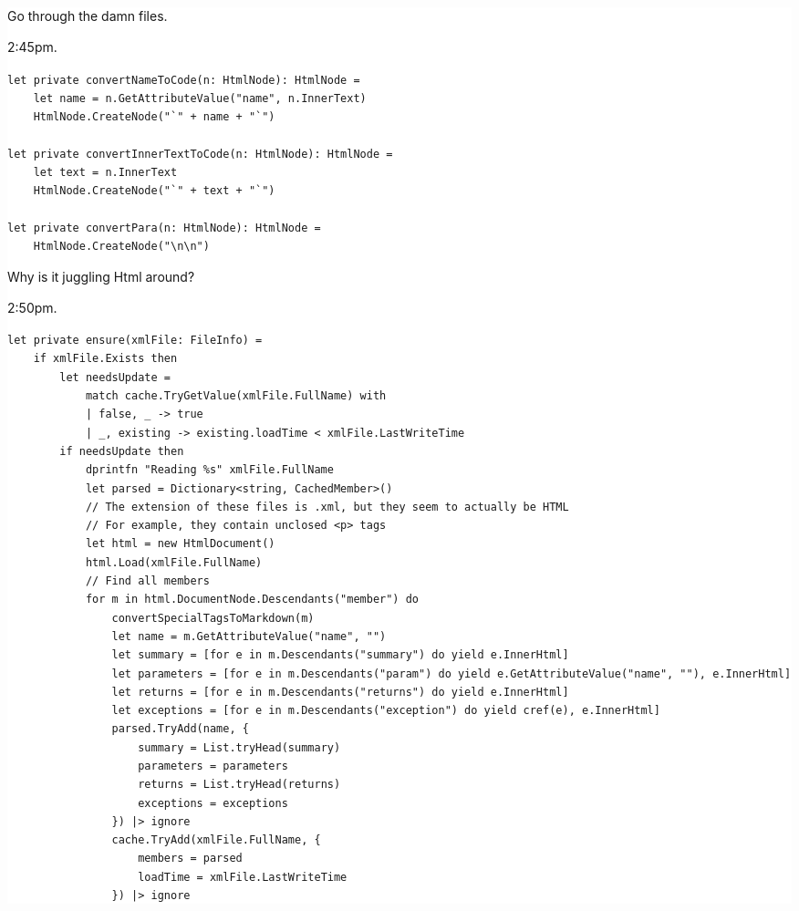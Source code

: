 Go through the damn files.

2:45pm.

```
let private convertNameToCode(n: HtmlNode): HtmlNode =
    let name = n.GetAttributeValue("name", n.InnerText)
    HtmlNode.CreateNode("`" + name + "`")

let private convertInnerTextToCode(n: HtmlNode): HtmlNode =
    let text = n.InnerText
    HtmlNode.CreateNode("`" + text + "`")

let private convertPara(n: HtmlNode): HtmlNode =
    HtmlNode.CreateNode("\n\n")
```

Why is it juggling Html around?

2:50pm.

```
let private ensure(xmlFile: FileInfo) =
    if xmlFile.Exists then
        let needsUpdate =
            match cache.TryGetValue(xmlFile.FullName) with
            | false, _ -> true
            | _, existing -> existing.loadTime < xmlFile.LastWriteTime
        if needsUpdate then
            dprintfn "Reading %s" xmlFile.FullName
            let parsed = Dictionary<string, CachedMember>()
            // The extension of these files is .xml, but they seem to actually be HTML
            // For example, they contain unclosed <p> tags
            let html = new HtmlDocument()
            html.Load(xmlFile.FullName)
            // Find all members
            for m in html.DocumentNode.Descendants("member") do
                convertSpecialTagsToMarkdown(m)
                let name = m.GetAttributeValue("name", "")
                let summary = [for e in m.Descendants("summary") do yield e.InnerHtml]
                let parameters = [for e in m.Descendants("param") do yield e.GetAttributeValue("name", ""), e.InnerHtml]
                let returns = [for e in m.Descendants("returns") do yield e.InnerHtml]
                let exceptions = [for e in m.Descendants("exception") do yield cref(e), e.InnerHtml]
                parsed.TryAdd(name, {
                    summary = List.tryHead(summary)
                    parameters = parameters
                    returns = List.tryHead(returns)
                    exceptions = exceptions
                }) |> ignore
                cache.TryAdd(xmlFile.FullName, {
                    members = parsed
                    loadTime = xmlFile.LastWriteTime
                }) |> ignore
```
